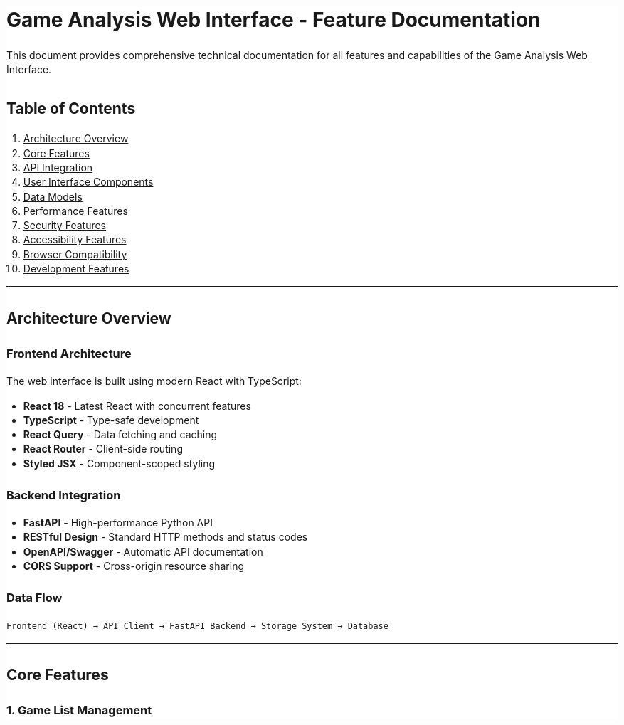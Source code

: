 # Game Analysis Web Interface - Feature Documentation

This document provides comprehensive technical documentation for all features and capabilities of the Game Analysis Web Interface.

## Table of Contents

1. [Architecture Overview](#architecture-overview)
2. [Core Features](#core-features)
3. [API Integration](#api-integration)
4. [User Interface Components](#user-interface-components)
5. [Data Models](#data-models)
6. [Performance Features](#performance-features)
7. [Security Features](#security-features)
8. [Accessibility Features](#accessibility-features)
9. [Browser Compatibility](#browser-compatibility)
10. [Development Features](#development-features)

---

## Architecture Overview

### Frontend Architecture

The web interface is built using modern React with TypeScript:

- **React 18** - Latest React with concurrent features
- **TypeScript** - Type-safe development
- **React Query** - Data fetching and caching
- **React Router** - Client-side routing
- **Styled JSX** - Component-scoped styling

### Backend Integration

- **FastAPI** - High-performance Python API
- **RESTful Design** - Standard HTTP methods and status codes
- **OpenAPI/Swagger** - Automatic API documentation
- **CORS Support** - Cross-origin resource sharing

### Data Flow

```
Frontend (React) → API Client → FastAPI Backend → Storage System → Database
```

---

## Core Features

### 1. Game List Management
